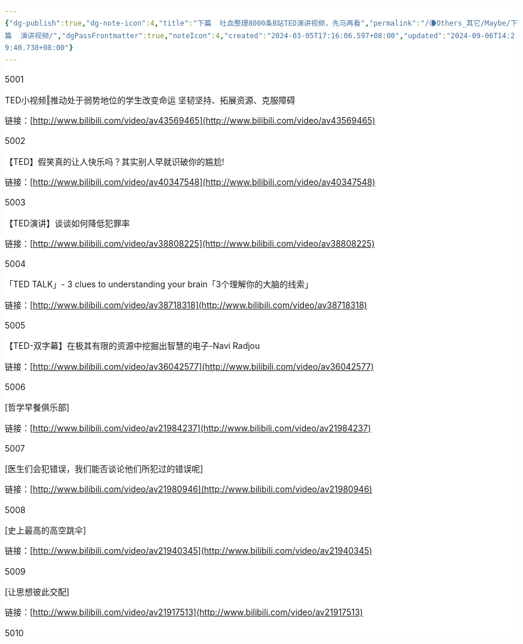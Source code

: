 ```yaml
---
{"dg-publish":true,"dg-note-icon":4,"title":"下篇  吐血整理8000条B站TED演讲视频，先马再看","permalink":"/🌘Others_其它/Maybe/下篇  演讲视频/","dgPassFrontmatter":true,"noteIcon":4,"created":"2024-03-05T17:16:06.597+08:00","updated":"2024-09-06T14:29:40.738+08:00"}
---
```


5001

TED小视频‖推动处于弱势地位的学生改变命运 坚韧坚持、拓展资源、克服障碍

链接：[http://www.bilibili.com/video/av43569465](http://www.bilibili.com/video/av43569465)

5002

【TED】假笑真的让人快乐吗？其实别人早就识破你的尴尬!

链接：[http://www.bilibili.com/video/av40347548](http://www.bilibili.com/video/av40347548)

5003

【TED演讲】谈谈如何降低犯罪率

链接：[http://www.bilibili.com/video/av38808225](http://www.bilibili.com/video/av38808225)

5004

「TED TALK」- 3 clues to understanding your brain「3个理解你的大脑的线索」

链接：[http://www.bilibili.com/video/av38718318](http://www.bilibili.com/video/av38718318)

5005

【TED-双字幕】在极其有限的资源中挖掘出智慧的电子-Navi Radjou

链接：[http://www.bilibili.com/video/av36042577](http://www.bilibili.com/video/av36042577)

5006

[哲学早餐俱乐部]

链接：[http://www.bilibili.com/video/av21984237](http://www.bilibili.com/video/av21984237)

5007

[医生们会犯错误，我们能否谈论他们所犯过的错误呢]

链接：[http://www.bilibili.com/video/av21980946](http://www.bilibili.com/video/av21980946)

5008

[史上最高的高空跳伞]

链接：[http://www.bilibili.com/video/av21940345](http://www.bilibili.com/video/av21940345)

5009

[让思想彼此交配]

链接：[http://www.bilibili.com/video/av21917513](http://www.bilibili.com/video/av21917513)

5010

